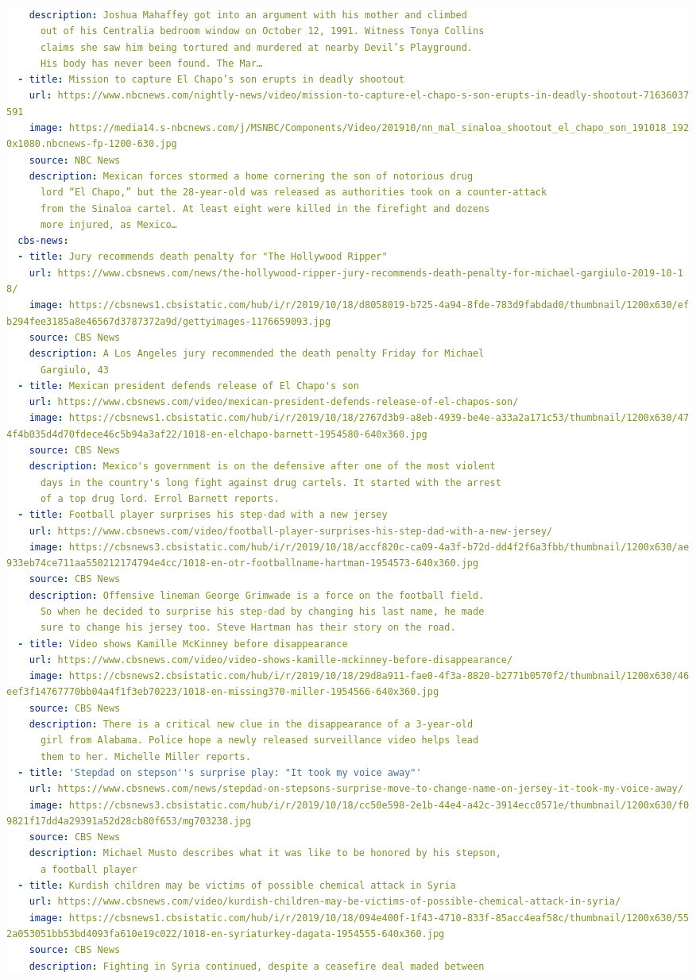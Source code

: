 ```yaml
    description: Joshua Mahaffey got into an argument with his mother and climbed
      out of his Centralia bedroom window on October 12, 1991. Witness Tonya Collins
      claims she saw him being tortured and murdered at nearby Devil’s Playground.
      His body has never been found. The Mar…
  - title: Mission to capture El Chapo’s son erupts in deadly shootout
    url: https://www.nbcnews.com/nightly-news/video/mission-to-capture-el-chapo-s-son-erupts-in-deadly-shootout-71636037591
    image: https://media14.s-nbcnews.com/j/MSNBC/Components/Video/201910/nn_mal_sinaloa_shootout_el_chapo_son_191018_1920x1080.nbcnews-fp-1200-630.jpg
    source: NBC News
    description: Mexican forces stormed a home cornering the son of notorious drug
      lord “El Chapo,” but the 28-year-old was released as authorities took on a counter-attack
      from the Sinaloa cartel. At least eight were killed in the firefight and dozens
      more injured, as Mexico…
  cbs-news:
  - title: Jury recommends death penalty for "The Hollywood Ripper"
    url: https://www.cbsnews.com/news/the-hollywood-ripper-jury-recommends-death-penalty-for-michael-gargiulo-2019-10-18/
    image: https://cbsnews1.cbsistatic.com/hub/i/r/2019/10/18/d8058019-b725-4a94-8fde-783d9fabdad0/thumbnail/1200x630/efb294fee3185a8e46567d3787372a9d/gettyimages-1176659093.jpg
    source: CBS News
    description: A Los Angeles jury recommended the death penalty Friday for Michael
      Gargiulo, 43
  - title: Mexican president defends release of El Chapo's son
    url: https://www.cbsnews.com/video/mexican-president-defends-release-of-el-chapos-son/
    image: https://cbsnews1.cbsistatic.com/hub/i/r/2019/10/18/2767d3b9-a8eb-4939-be4e-a33a2a171c53/thumbnail/1200x630/474f4b035d4d70fdece46c5b94a3af22/1018-en-elchapo-barnett-1954580-640x360.jpg
    source: CBS News
    description: Mexico's government is on the defensive after one of the most violent
      days in the country's long fight against drug cartels. It started with the arrest
      of a top drug lord. Errol Barnett reports.
  - title: Football player surprises his step-dad with a new jersey
    url: https://www.cbsnews.com/video/football-player-surprises-his-step-dad-with-a-new-jersey/
    image: https://cbsnews3.cbsistatic.com/hub/i/r/2019/10/18/accf820c-ca09-4a3f-b72d-dd4f2f6a3fbb/thumbnail/1200x630/ae933eb74ce711aa550212174794e4cc/1018-en-otr-footballname-hartman-1954573-640x360.jpg
    source: CBS News
    description: Offensive lineman George Grimwade is a force on the football field.
      So when he decided to surprise his step-dad by changing his last name, he made
      sure to change his jersey too. Steve Hartman has their story on the road.
  - title: Video shows Kamille McKinney before disappearance
    url: https://www.cbsnews.com/video/video-shows-kamille-mckinney-before-disappearance/
    image: https://cbsnews2.cbsistatic.com/hub/i/r/2019/10/18/29d8a911-fae0-4f3a-8820-b2771b0570f2/thumbnail/1200x630/46eef3f14767770bb04a4f1f3eb70223/1018-en-missing370-miller-1954566-640x360.jpg
    source: CBS News
    description: There is a critical new clue in the disappearance of a 3-year-old
      girl from Alabama. Police hope a newly released surveillance video helps lead
      them to her. Michelle Miller reports.
  - title: 'Stepdad on stepson''s surprise play: "It took my voice away"'
    url: https://www.cbsnews.com/news/stepdad-on-stepsons-surprise-move-to-change-name-on-jersey-it-took-my-voice-away/
    image: https://cbsnews3.cbsistatic.com/hub/i/r/2019/10/18/cc50e598-2e1b-44e4-a42c-3914ecc0571e/thumbnail/1200x630/f09821f17dd4a29391a52d28cb80f653/mg703238.jpg
    source: CBS News
    description: Michael Musto describes what it was like to be honored by his stepson,
      a football player
  - title: Kurdish children may be victims of possible chemical attack in Syria
    url: https://www.cbsnews.com/video/kurdish-children-may-be-victims-of-possible-chemical-attack-in-syria/
    image: https://cbsnews1.cbsistatic.com/hub/i/r/2019/10/18/094e400f-1f43-4710-833f-85acc4eaf58c/thumbnail/1200x630/552a053051bb53bd4093fa610e19c022/1018-en-syriaturkey-dagata-1954555-640x360.jpg
    source: CBS News
    description: Fighting in Syria continued, despite a ceasefire deal maded between
```